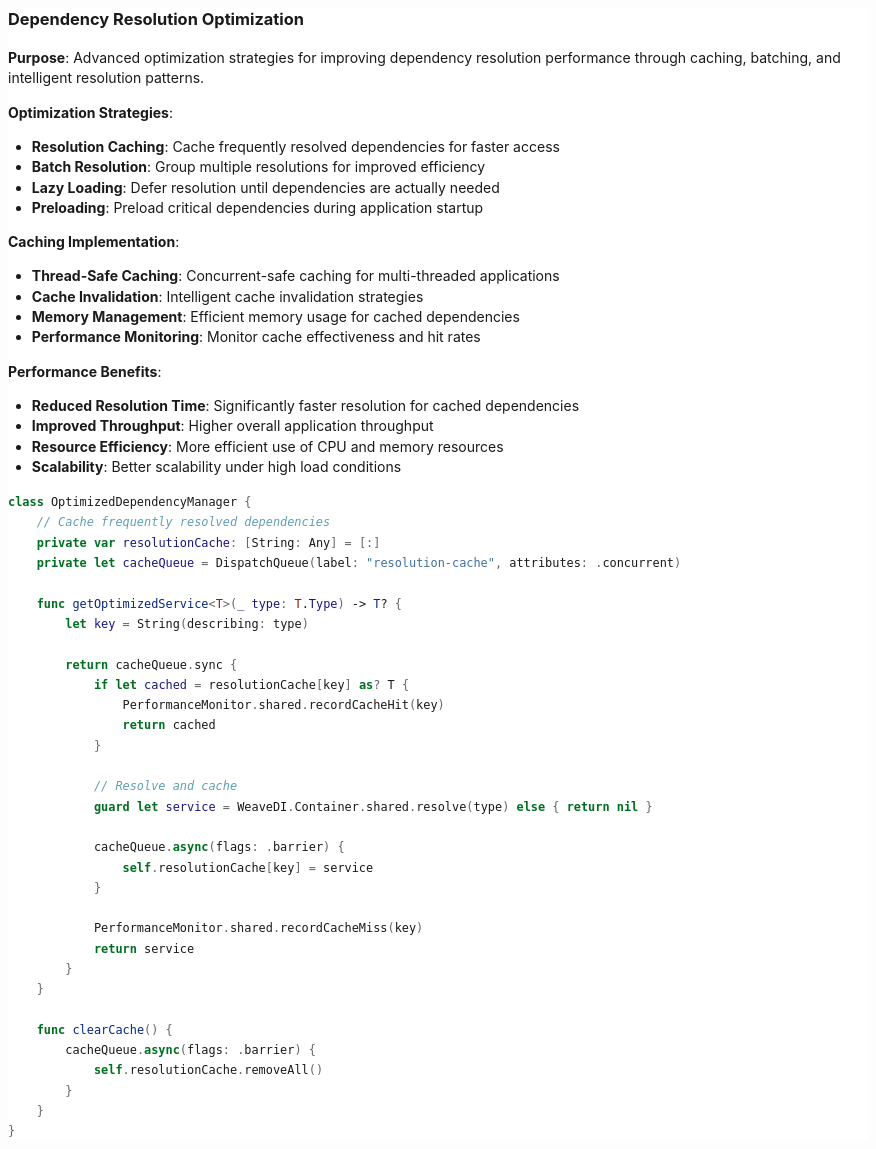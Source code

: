 ### Dependency Resolution Optimization

**Purpose**: Advanced optimization strategies for improving dependency resolution performance through caching, batching, and intelligent resolution patterns.

**Optimization Strategies**:
- **Resolution Caching**: Cache frequently resolved dependencies for faster access
- **Batch Resolution**: Group multiple resolutions for improved efficiency
- **Lazy Loading**: Defer resolution until dependencies are actually needed
- **Preloading**: Preload critical dependencies during application startup

**Caching Implementation**:
- **Thread-Safe Caching**: Concurrent-safe caching for multi-threaded applications
- **Cache Invalidation**: Intelligent cache invalidation strategies
- **Memory Management**: Efficient memory usage for cached dependencies
- **Performance Monitoring**: Monitor cache effectiveness and hit rates

**Performance Benefits**:
- **Reduced Resolution Time**: Significantly faster resolution for cached dependencies
- **Improved Throughput**: Higher overall application throughput
- **Resource Efficiency**: More efficient use of CPU and memory resources
- **Scalability**: Better scalability under high load conditions

```swift
class OptimizedDependencyManager {
    // Cache frequently resolved dependencies
    private var resolutionCache: [String: Any] = [:]
    private let cacheQueue = DispatchQueue(label: "resolution-cache", attributes: .concurrent)

    func getOptimizedService<T>(_ type: T.Type) -> T? {
        let key = String(describing: type)

        return cacheQueue.sync {
            if let cached = resolutionCache[key] as? T {
                PerformanceMonitor.shared.recordCacheHit(key)
                return cached
            }

            // Resolve and cache
            guard let service = WeaveDI.Container.shared.resolve(type) else { return nil }

            cacheQueue.async(flags: .barrier) {
                self.resolutionCache[key] = service
            }

            PerformanceMonitor.shared.recordCacheMiss(key)
            return service
        }
    }

    func clearCache() {
        cacheQueue.async(flags: .barrier) {
            self.resolutionCache.removeAll()
        }
    }
}
```
